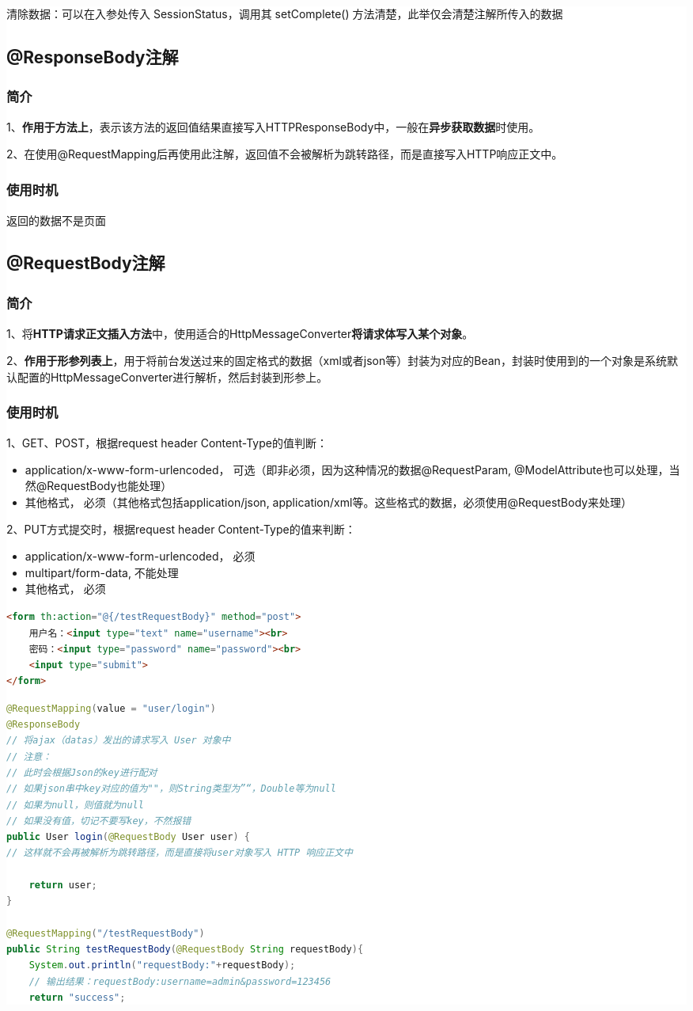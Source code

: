 清除数据：可以在入参处传入 SessionStatus，调用其 setComplete() 方法清楚，此举仅会清楚注解所传入的数据



##  @ResponseBody注解

### 简介

1、**作用于方法上**，表示该方法的返回值结果直接写入HTTPResponseBody中，一般在**异步获取数据**时使用。

2、在使用@RequestMapping后再使用此注解，返回值不会被解析为跳转路径，而是直接写入HTTP响应正文中。

### 使用时机

返回的数据不是页面



## @RequestBody注解

### 简介

1、将**HTTP请求正文插入方法**中，使用适合的HttpMessageConverter**将请求体写入某个对象**。

2、**作用于形参列表上**，用于将前台发送过来的固定格式的数据（xml或者json等）封装为对应的Bean，封装时使用到的一个对象是系统默认配置的HttpMessageConverter进行解析，然后封装到形参上。

### 使用时机

1、GET、POST，根据request header Content-Type的值判断：

- application/x-www-form-urlencoded， 可选（即非必须，因为这种情况的数据@RequestParam, @ModelAttribute也可以处理，当然@RequestBody也能处理）
- 其他格式， 必须（其他格式包括application/json, application/xml等。这些格式的数据，必须使用@RequestBody来处理）

2、PUT方式提交时，根据request header Content-Type的值来判断：

- application/x-www-form-urlencoded， 必须
- multipart/form-data, 不能处理
- 其他格式， 必须

~~~html
<form th:action="@{/testRequestBody}" method="post">
    用户名：<input type="text" name="username"><br>
    密码：<input type="password" name="password"><br>
    <input type="submit">
</form>
~~~

~~~java
@RequestMapping(value = "user/login")
@ResponseBody
// 将ajax（datas）发出的请求写入 User 对象中
// 注意：
// 此时会根据Json的key进行配对
// 如果json串中key对应的值为""，则String类型为”“，Double等为null
// 如果为null，则值就为null
// 如果没有值，切记不要写key，不然报错
public User login(@RequestBody User user) {   
// 这样就不会再被解析为跳转路径，而是直接将user对象写入 HTTP 响应正文中
    
    return user;    
}

@RequestMapping("/testRequestBody")
public String testRequestBody(@RequestBody String requestBody){
    System.out.println("requestBody:"+requestBody);
    // 输出结果：requestBody:username=admin&password=123456
    return "success";
~~~